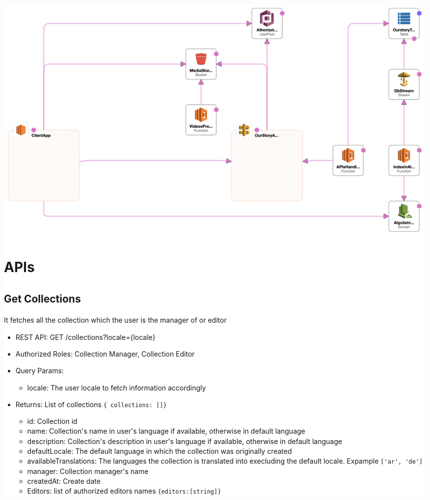 ![Backend Architect](./ourstory-backend-architect.png)

# APIs

## Get Collections

It fetches all the collection which the user is the manager of or editor

- REST API: GET /collections?locale={locale}

- Authorized Roles: Collection Manager, Collection Editor

- Query Params:

  - locale: The user locale to fetch information accordingly

- Returns: List of collections `{ collections: []}`
  - id: Collection id
  - name: Collection's name in user's language if available, otherwise in default language
  - description: Collection's description in user's language if available, otherwise in default language
  - defaultLocale: The default language in which the collection was originally created
  - availableTranslations: The languages the collection is translated into execluding the default locale. Expample `['ar', 'de']`
  - manager: Collection manager's name
  - createdAt: Create date
  - Editors: list of authorized editors names `{editors:[string]}`
